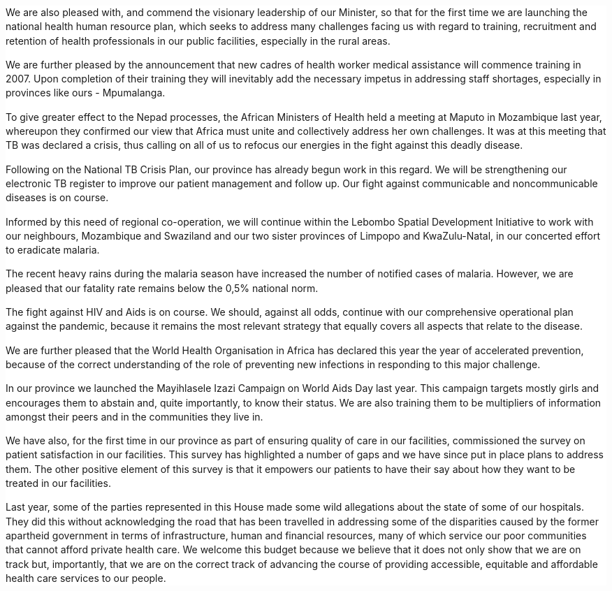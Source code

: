 We are also pleased with, and commend the visionary leadership of our
Minister, so that for the first time we are launching the national health
human resource plan, which seeks to address many challenges facing us with
regard to training, recruitment and retention of health professionals in
our public facilities, especially in the rural areas.

We are further pleased by the announcement that new cadres of health worker
medical assistance will commence training in 2007. Upon completion of their
training they will inevitably add the necessary impetus in addressing staff
shortages, especially in provinces like ours - Mpumalanga.

To give greater effect to the Nepad processes, the African Ministers of
Health held a meeting at Maputo in Mozambique last year, whereupon they
confirmed our view that Africa must unite and collectively address her own
challenges. It was at this meeting that TB was declared a crisis, thus
calling on all of us to refocus our energies in the fight against this
deadly disease.

Following on the National TB Crisis Plan, our province has already begun
work in this regard. We will be strengthening our electronic TB register to
improve our patient management and follow up. Our fight against
communicable and noncommunicable diseases is on course.

Informed by this need of regional co-operation, we will continue within the
Lebombo Spatial Development Initiative to work with our neighbours,
Mozambique and Swaziland and our two sister provinces of Limpopo and
KwaZulu-Natal, in our concerted effort to eradicate malaria.

The recent heavy rains during the malaria season have increased the number
of notified cases of malaria. However, we are pleased that our fatality
rate remains below the 0,5% national norm.

The fight against HIV and Aids is on course. We should, against all odds,
continue with our comprehensive operational plan against the pandemic,
because it remains the most relevant strategy that equally covers all
aspects that relate to the disease.

We are further pleased that the World Health Organisation in Africa has
declared this year the year of accelerated prevention, because of the
correct understanding of the role of preventing new infections in
responding to this major challenge.

In our province we launched the Mayihlasele Izazi Campaign on World Aids
Day last year. This campaign targets mostly girls and encourages them to
abstain and, quite importantly, to know their status. We are also training
them to be multipliers of information amongst their peers and in the
communities they live in.

We have also, for the first time in our province as part of ensuring
quality of care in our facilities, commissioned the survey on patient
satisfaction in our facilities. This survey has highlighted a number of
gaps and we have since put in place plans to address them. The other
positive element of this survey is that it empowers our patients to have
their say about how they want to be treated in our facilities.

Last year, some of the parties represented in this House made some wild
allegations about the state of some of our hospitals. They did this without
acknowledging the road that has been travelled in addressing some of the
disparities caused by the former apartheid government in terms of
infrastructure, human and financial resources, many of which service our
poor communities that cannot afford private health care.
We welcome this budget because we believe that it does not only show that
we are on track but, importantly, that we are on the correct track of
advancing the course of providing accessible, equitable and affordable
health care services to our people.
